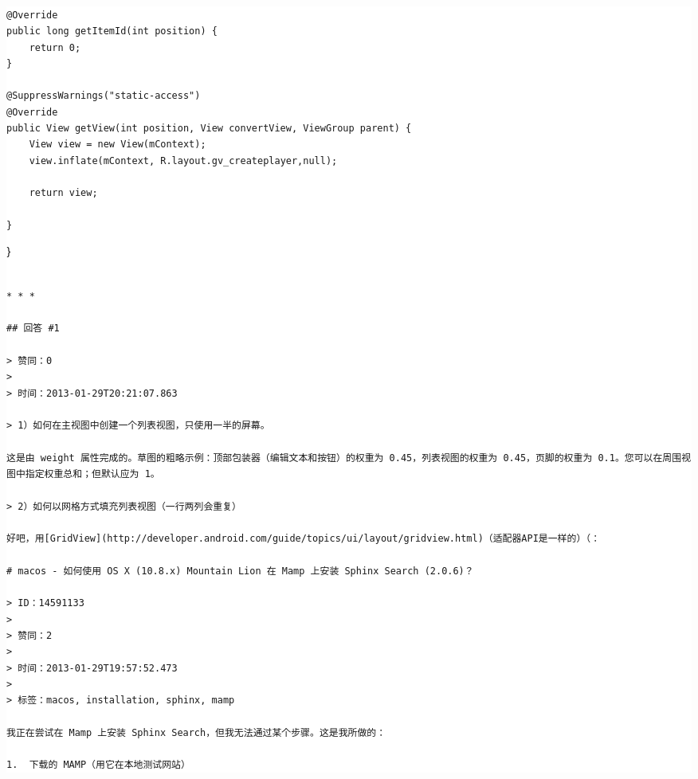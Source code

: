     @Override
    public long getItemId(int position) {
        return 0;
    }

    @SuppressWarnings("static-access")
    @Override
    public View getView(int position, View convertView, ViewGroup parent) {
        View view = new View(mContext);
        view.inflate(mContext, R.layout.gv_createplayer,null);

        return view;

    }

} 
```

* * *

## 回答 #1

> 赞同：0
> 
> 时间：2013-01-29T20:21:07.863

> 1）如何在主视图中创建一个列表视图，只使用一半的屏幕。

这是由 weight 属性完成的。草图的粗略示例：顶部包装器（编辑文本和按钮）的权重为 0.45，列表视图的权重为 0.45，页脚的权重为 0.1。您可以在周围视图中指定权重总和；但默认应为 1。

> 2）如何以网格方式填充列表视图（一行两列会重复）

好吧，用[GridView](http://developer.android.com/guide/topics/ui/layout/gridview.html)（适配器API是一样的）（：

# macos - 如何使用 OS X (10.8.x) Mountain Lion 在 Mamp 上安装 Sphinx Search (2.0.6)？

> ID：14591133
> 
> 赞同：2
> 
> 时间：2013-01-29T19:57:52.473
> 
> 标签：macos, installation, sphinx, mamp

我正在尝试在 Mamp 上安装 Sphinx Search，但我无法通过某个步骤。这是我所做的：

1.  下载的 MAMP（用它在本地测试网站）
